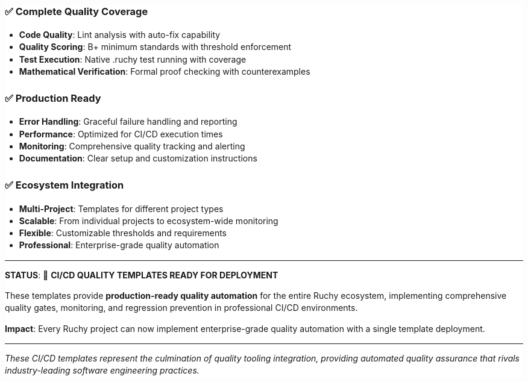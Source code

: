### ✅ Complete Quality Coverage
- **Code Quality**: Lint analysis with auto-fix capability
- **Quality Scoring**: B+ minimum standards with threshold enforcement
- **Test Execution**: Native .ruchy test running with coverage
- **Mathematical Verification**: Formal proof checking with counterexamples

### ✅ Production Ready  
- **Error Handling**: Graceful failure handling and reporting
- **Performance**: Optimized for CI/CD execution times
- **Monitoring**: Comprehensive quality tracking and alerting
- **Documentation**: Clear setup and customization instructions

### ✅ Ecosystem Integration
- **Multi-Project**: Templates for different project types
- **Scalable**: From individual projects to ecosystem-wide monitoring
- **Flexible**: Customizable thresholds and requirements
- **Professional**: Enterprise-grade quality automation

---

**STATUS**: 🎉 **CI/CD QUALITY TEMPLATES READY FOR DEPLOYMENT**

These templates provide **production-ready quality automation** for the entire Ruchy ecosystem, implementing comprehensive quality gates, monitoring, and regression prevention in professional CI/CD environments.

**Impact**: Every Ruchy project can now implement enterprise-grade quality automation with a single template deployment.

---

*These CI/CD templates represent the culmination of quality tooling integration, providing automated quality assurance that rivals industry-leading software engineering practices.*